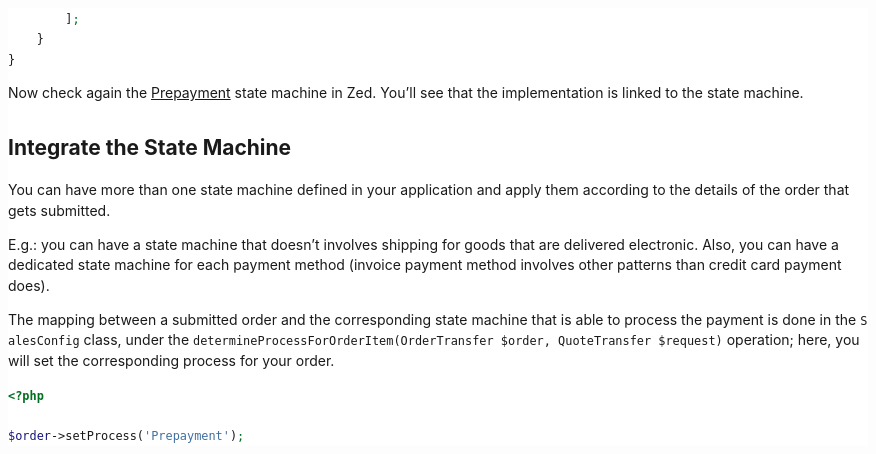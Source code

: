 ```php
        ];
    }
}
```
Now check again the [Prepayment](http://zed.mysprykershop.com/oms/index/draw?process=Prepayment&format=svg&font=14) state machine in Zed. You’ll see that the implementation is linked to the state machine.

## Integrate the State Machine
You can have more than one state machine defined in your application and apply them according to the details of the order that gets submitted.

E.g.: you can have a state machine that doesn’t involves shipping for goods that are delivered electronic. Also, you can have a dedicated state machine for each payment method (invoice payment method involves other patterns than credit card payment does).

The mapping between a submitted order and the corresponding state machine that is able to process the payment is done in the `SalesConfig` class, under the `determineProcessForOrderItem(OrderTransfer $order, QuoteTransfer $request)` operation; here, you will set the corresponding process for your order.

```php
<?php

$order->setProcess('Prepayment');
```
